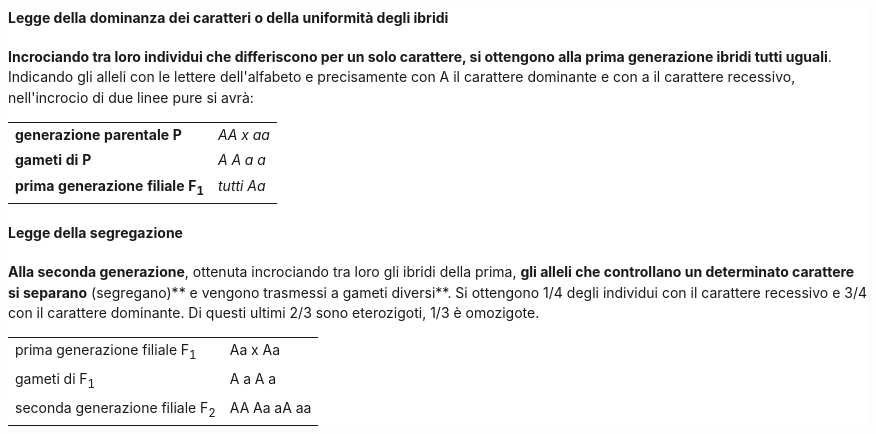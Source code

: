 
#### Legge della dominanza dei caratteri o della uniformità degli ibridi

**Incrociando tra loro individui che differiscono per un solo carattere, si ottengono alla prima generazione ibridi tutti uguali**. Indicando gli alleli con le lettere dell'alfabeto e precisamente con A il carattere dominante e con a il carattere recessivo, nell'incrocio di due linee pure si avrà:


<table>
  <tr>
   <td><strong>generazione parentale P</strong>
   </td>
   <td><em>AA x aa</em>
   </td>
  </tr>
  <tr>
   <td><strong>gameti di P</strong>
   </td>
   <td><em>A A a a</em>
   </td>
  </tr>
  <tr>
   <td><strong>prima generazione filiale F<sub>1</sub></strong>
   </td>
   <td><em>tutti Aa</em>
   </td>
  </tr>
</table>



#### Legge della segregazione

**Alla seconda generazione**, ottenuta incrociando tra loro gli ibridi della prima, **gli alleli che controllano un determinato carattere si separano** (segregano)** e vengono trasmessi a gameti diversi**. Si ottengono 1/4 degli individui con il carattere recessivo e 3/4 con il carattere dominante. Di questi ultimi 2/3 sono eterozigoti, 1/3 è omozigote.


<table>
  <tr>
   <td>prima generazione filiale F<sub>1</sub>
   </td>
   <td> Aa x Aa
   </td>
  </tr>
  <tr>
   <td>gameti di F<sub>1</sub> 
   </td>
   <td> A a A a
   </td>
  </tr>
  <tr>
   <td>seconda generazione filiale F<sub>2</sub>
   </td>
   <td>AA Aa aA aa
   </td>
  </tr>
</table>
